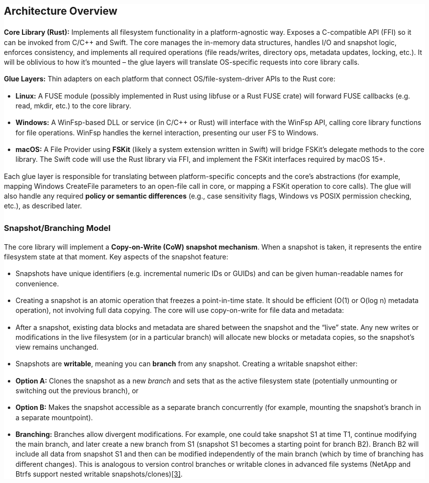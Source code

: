 ## Architecture Overview

**Core Library (Rust):** Implements all filesystem functionality in a platform-agnostic way. Exposes a C-compatible API (FFI) so it can be invoked from C/C++ and Swift. The core manages the in-memory data structures, handles I/O and snapshot logic, enforces consistency, and implements all required operations (file reads/writes, directory ops, metadata updates, locking, etc.). It will be oblivious to how it’s mounted – the glue layers will translate OS-specific requests into core library calls.

**Glue Layers:** Thin adapters on each platform that connect OS/file-system-driver APIs to the Rust core:

- **Linux:** A FUSE module (possibly implemented in Rust using libfuse or a Rust FUSE crate) will forward FUSE callbacks (e.g. read, mkdir, etc.) to the core library.

- **Windows:** A WinFsp-based DLL or service (in C/C++ or Rust) will interface with the WinFsp API, calling core library functions for file operations. WinFsp handles the kernel interaction, presenting our user FS to Windows.

- **macOS:** A File Provider using **FSKit** (likely a system extension written in Swift) will bridge FSKit’s delegate methods to the core library. The Swift code will use the Rust library via FFI, and implement the FSKit interfaces required by macOS 15+.

Each glue layer is responsible for translating between platform-specific concepts and the core’s abstractions (for example, mapping Windows CreateFile parameters to an open-file call in core, or mapping a FSKit operation to core calls). The glue will also handle any required **policy or semantic differences** (e.g., case sensitivity flags, Windows vs POSIX permission checking, etc.), as described later.

### Snapshot/Branching Model

The core library will implement a **Copy-on-Write (CoW) snapshot mechanism**. When a snapshot is taken, it represents the entire filesystem state at that moment. Key aspects of the snapshot feature:

- Snapshots have unique identifiers (e.g. incremental numeric IDs or GUIDs) and can be given human-readable names for convenience.

- Creating a snapshot is an atomic operation that freezes a point-in-time state. It should be efficient (O(1) or O(log n) metadata operation), not involving full data copying. The core will use copy-on-write for file data and metadata:

- After a snapshot, existing data blocks and metadata are shared between the snapshot and the “live” state. Any new writes or modifications in the live filesystem (or in a particular branch) will allocate new blocks or metadata copies, so the snapshot’s view remains unchanged.

- Snapshots are **writable**, meaning you can **branch** from any snapshot. Creating a writable snapshot either:

- **Option A:** Clones the snapshot as a new _branch_ and sets that as the active filesystem state (potentially unmounting or switching out the previous branch), or

- **Option B:** Makes the snapshot accessible as a separate branch concurrently (for example, mounting the snapshot’s branch in a separate mountpoint).

- **Branching:** Branches allow divergent modifications. For example, one could take snapshot S1 at time T1, continue modifying the main branch, and later create a new branch from S1 (snapshot S1 becomes a starting point for branch B2). Branch B2 will include all data from snapshot S1 and then can be modified independently of the main branch (which by time of branching has different changes). This is analogous to version control branches or writable clones in advanced file systems (NetApp and Btrfs support nested writable snapshots/clones)[\[3\]](https://lwn.net/Articles/331808/#:~:text=Netapp%20does%20writable%20snapshots%20of,I%20believe%20you%20get%20256).
